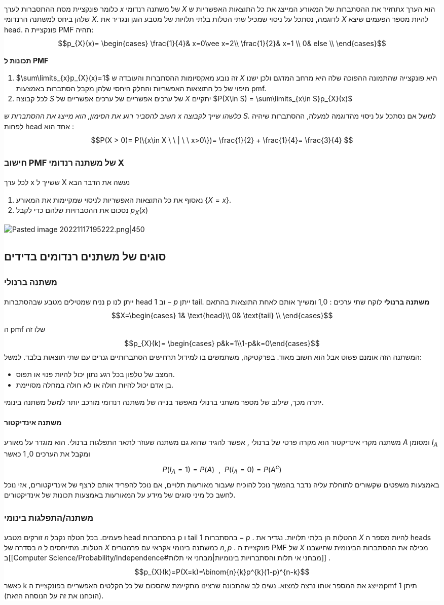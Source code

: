כלומר פונקציית מסת ההתסברות לערך $x$ של משתנה רנדומי $X$ תחזיר את ההסתברות של המאורע המייצג את כל התוצאות האפשריות ש$x$ הוא הערך שלהן ביחס למשתנה הרנדומי $X$.
לדוגמה, נסתכל על ניסוי שמכיל שתי הטלות בלתי תלויות של מטבע הוגן ונגדיר את $X$ להיות מספר הפעמים שיצא head. פונקציית ה PMF  תהיה:
$$p_{X}(x)= \begin{cases} \frac{1}{4}& x=0\vee x=2\\ \frac{1}{2}& x=1 \\ 0& else
 \\
\end{cases}$$


__תכונות ל PMF__
1) $\sum\limits_{x}p_{X}(x)=1$  זה נובע מאקסיומות ההסתברות והעובדה ש $X$ היא פונקצייה שהתמונה ההפוכה שלה היא מרחב המדגם ולכן ישנו מיפוי של כל התוצאות האפשריות והחלק היחסי שלהן מקבל הסתברות באמצעות pmf. 
2) לכל קבוצה $S$ של ערכים אפשריים של ערכים אפשריים של $X$  יתקיים $P(X\in S) = \sum\limits_{x\in S}p_{X}(x)$ 

_חשוב להסביר רגע את הסימון, הוא מייצג את ההסתברות ש $x$ כלשהו שייך לקבוצה $S$._ 
למשל  אם נסתכל על ניסוי מהדוגמה למעלה, ההסתברות שיהיה לפחות head אחד הוא :
$$P(X > 0)= P(\{x\in X \ \ | \ \ x>0\})= \frac{1}{2} + \frac{1}{4}= \frac{3}{4} $$

### חישוב PMF של משתנה רנדומי X 
לכל ערך x ששייך ל X נעשה את הדבר הבא
1) נאסוף את כל התוצאות האפשריות לניסוי שמקיימות את המאורע $\{X=x\}$.
2) נסכום את ההסברויות שלהם כדי לקבל $p_{X}(x)$ 


![Pasted image 20221117195222.png|450](/img/user/Assets/Pasted%20image%2020221117195222.png)



## סוגים של משתנים רנדומים בדידים 
### משתנה ברנולי
נניח שמטילים מטבע שבהסתברות p ייתן לנו head וב $1-p$ ייתן tail. __משתנה ברנולי__ לוקח שתי ערכים : 1,0 ומשייך אותם לאחת התוצאות בהתאם 
$$X=\begin{cases} 1& \text{head}\\ 0& \text{tail} \\
\end{cases}$$
ה pmf שלו זה 
$$p_{X}(k)= \begin{cases} p&k=1\\1-p&k=0\end{cases}$$
המשתנה הזה אומנם פשוט אבל הוא חשוב מאוד. בפרקטיקה, משתמשים בו למידול תרחישים הסתברותיים גנרים עם שתי תוצאות בלבד. למשל:
* המצב של טלפון בכל רגע נתון יכול להיות פנוי או תפוס.
* בן אדם יכול להיות חולה או לא חולה במחלה מסויימת.

יתרה מכך, שילוב של מספר משתני ברנולי מאפשר בנייה של משתנה רנדומי מורכב יותר למשל משתנה בינומי.

#### משתנה אינדיקטור
משתנה מקרי אינדיקטור הוא מקרה פרטי של ברנולי , אפשר להגיד שהוא גם משתנה שעוזר לתאר התפלגות ברנולי. הוא מוגדר על מאורע $A$ ומסומן $I_{A}$ ומקבל את הערכים $0,1$ כאשר
$$P(I_{A}=1)= P(A)\ \ , \ \ P(I_{A}=0)= P(A^{c})$$
באמצעות משפטים שקשורים לתוחלת עליה נדבר בהמשך נוכל להוכיח שעבור מאורעות תלויים, אם נוכל להפריד אותם לרצף של אינדיקטורים, אזי נוכל לחשב כל מיני סוגים של מידע על המאורעות באמצעות תכונות של אינדיקטורים. 

### משתנה/התפלגות בינומי
זורקים מטבע $n$ פעמים. בכל הטלה נקבל head בהסתברות p ו tail בהסתברות $1-p$ . ההטלות הן בלתי תלויות. נגדיר את $X$ להיות מספר ה heads בסדרה של $n$ הטלות.
מתייחסים ל $X$ כמשתנה בינומי אקראי עם פרמטרים $n,p$ . פונקציית ה PMF של $X$ מכילה את ההסתברות הבינומית שחישבנו ב[[Computer Science/Probability/Independence#מבחני אי תלות והסתברויות בינומיות\|מבחני אי תלות]] .
$$p_{X}(k)=P(X=k)=\binom{n}{k}p^{k}(1-p)^{n-k}$$
כאשר k מייצג את המספר אותו נרצה למצוא. נשים לב שהתכונה שרצינו מתקיימת שהסכום של כל הקלטים האפשריים בפונקציית הpmf תיתן 1 (הוכחנו את זה על הנוסחה הזאת).
